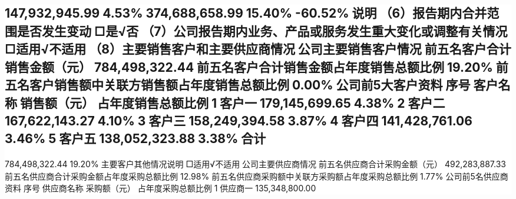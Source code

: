 147,932,945.99
4.53%
374,688,658.99
15.40%
-60.52%
说明
（6）报告期内合并范围是否发生变动
□是√否
（7）公司报告期内业务、产品或服务发生重大变化或调整有关情况
□适用√不适用
（8）主要销售客户和主要供应商情况
公司主要销售客户情况
前五名客户合计销售金额（元）
784,498,322.44
前五名客户合计销售金额占年度销售总额比例
19.20%
前五名客户销售额中关联方销售额占年度销售总额比例
0.00%
公司前5大客户资料
序号
客户名称
销售额（元）
占年度销售总额比例
1
客户一
179,145,699.65
4.38%
2
客户二
167,622,143.27
4.10%
3
客户三
158,249,394.58
3.87%
4
客户四
141,428,761.06
3.46%
5
客户五
138,052,323.88
3.38%
合计
--
784,498,322.44
19.20%
主要客户其他情况说明
□适用√不适用
公司主要供应商情况
前五名供应商合计采购金额（元）
492,283,887.33
前五名供应商合计采购金额占年度采购总额比例
12.98%
前五名供应商采购额中关联方采购额占年度采购总额比例
1.77%
公司前5名供应商资料
序号
供应商名称
采购额（元）
占年度采购总额比例
1
供应商一
135,348,800.00
